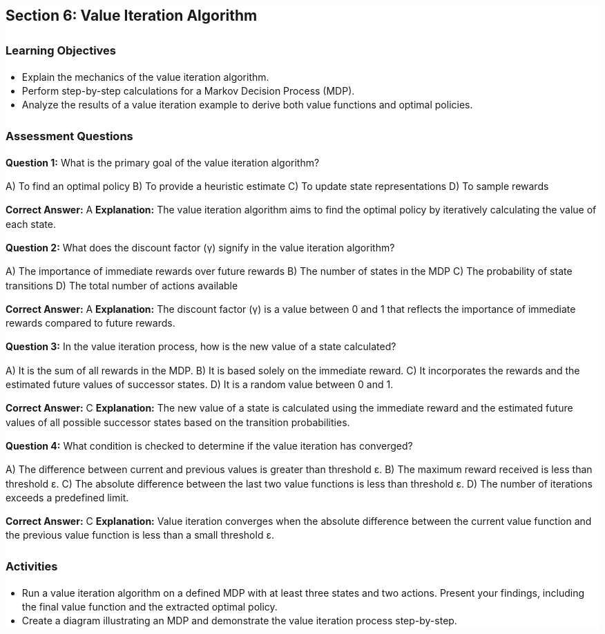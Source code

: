 ## Section 6: Value Iteration Algorithm

### Learning Objectives
- Explain the mechanics of the value iteration algorithm.
- Perform step-by-step calculations for a Markov Decision Process (MDP).
- Analyze the results of a value iteration example to derive both value functions and optimal policies.

### Assessment Questions

**Question 1:** What is the primary goal of the value iteration algorithm?

  A) To find an optimal policy
  B) To provide a heuristic estimate
  C) To update state representations
  D) To sample rewards

**Correct Answer:** A
**Explanation:** The value iteration algorithm aims to find the optimal policy by iteratively calculating the value of each state.

**Question 2:** What does the discount factor (γ) signify in the value iteration algorithm?

  A) The importance of immediate rewards over future rewards
  B) The number of states in the MDP
  C) The probability of state transitions
  D) The total number of actions available

**Correct Answer:** A
**Explanation:** The discount factor (γ) is a value between 0 and 1 that reflects the importance of immediate rewards compared to future rewards.

**Question 3:** In the value iteration process, how is the new value of a state calculated?

  A) It is the sum of all rewards in the MDP.
  B) It is based solely on the immediate reward.
  C) It incorporates the rewards and the estimated future values of successor states.
  D) It is a random value between 0 and 1.

**Correct Answer:** C
**Explanation:** The new value of a state is calculated using the immediate reward and the estimated future values of all possible successor states based on the transition probabilities.

**Question 4:** What condition is checked to determine if the value iteration has converged?

  A) The difference between current and previous values is greater than threshold ε.
  B) The maximum reward received is less than threshold ε.
  C) The absolute difference between the last two value functions is less than threshold ε.
  D) The number of iterations exceeds a predefined limit.

**Correct Answer:** C
**Explanation:** Value iteration converges when the absolute difference between the current value function and the previous value function is less than a small threshold ε.

### Activities
- Run a value iteration algorithm on a defined MDP with at least three states and two actions. Present your findings, including the final value function and the extracted optimal policy.
- Create a diagram illustrating an MDP and demonstrate the value iteration process step-by-step.
